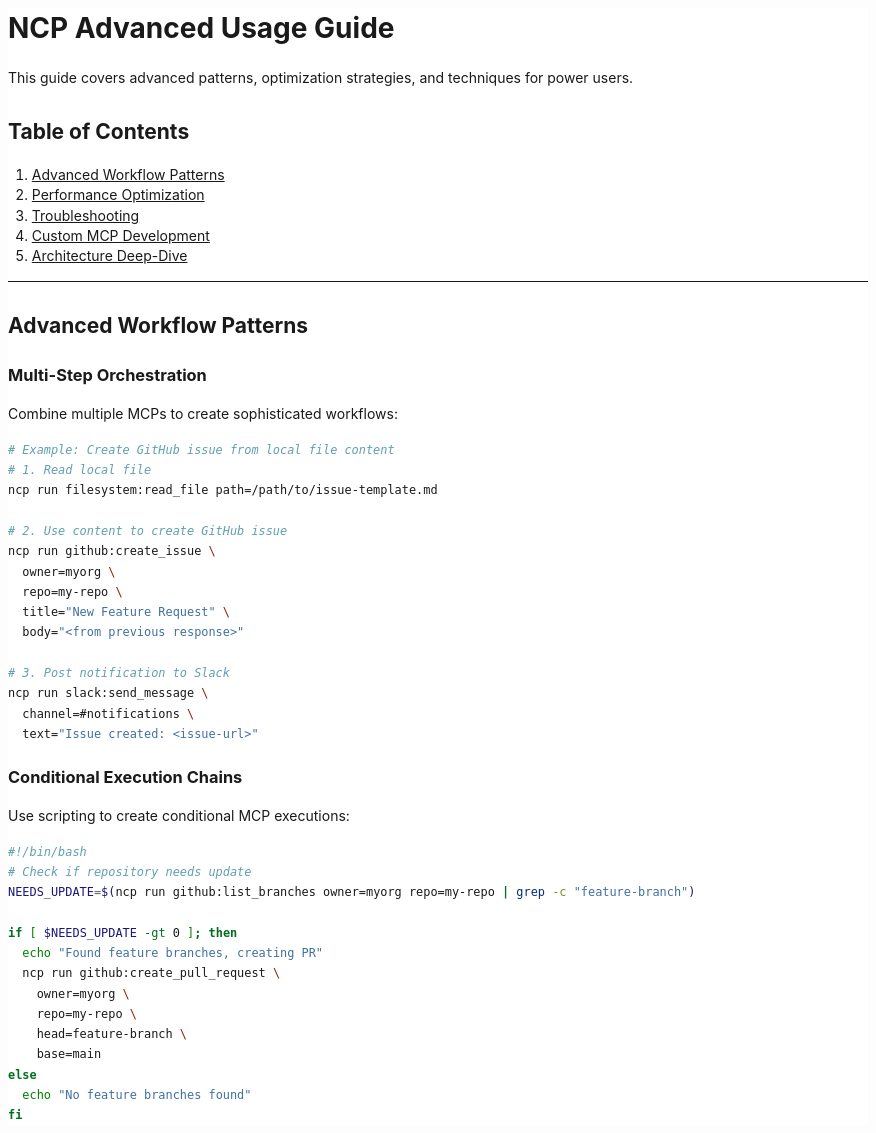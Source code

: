 # NCP Advanced Usage Guide

This guide covers advanced patterns, optimization strategies, and techniques for power users.

## Table of Contents

1. [Advanced Workflow Patterns](#advanced-workflow-patterns)
2. [Performance Optimization](#performance-optimization)
3. [Troubleshooting](#troubleshooting)
4. [Custom MCP Development](#custom-mcp-development)
5. [Architecture Deep-Dive](#architecture-deep-dive)

---

## Advanced Workflow Patterns

### Multi-Step Orchestration

Combine multiple MCPs to create sophisticated workflows:

```bash
# Example: Create GitHub issue from local file content
# 1. Read local file
ncp run filesystem:read_file path=/path/to/issue-template.md

# 2. Use content to create GitHub issue
ncp run github:create_issue \
  owner=myorg \
  repo=my-repo \
  title="New Feature Request" \
  body="<from previous response>"

# 3. Post notification to Slack
ncp run slack:send_message \
  channel=#notifications \
  text="Issue created: <issue-url>"
```

### Conditional Execution Chains

Use scripting to create conditional MCP executions:

```bash
#!/bin/bash
# Check if repository needs update
NEEDS_UPDATE=$(ncp run github:list_branches owner=myorg repo=my-repo | grep -c "feature-branch")

if [ $NEEDS_UPDATE -gt 0 ]; then
  echo "Found feature branches, creating PR"
  ncp run github:create_pull_request \
    owner=myorg \
    repo=my-repo \
    head=feature-branch \
    base=main
else
  echo "No feature branches found"
fi
```

